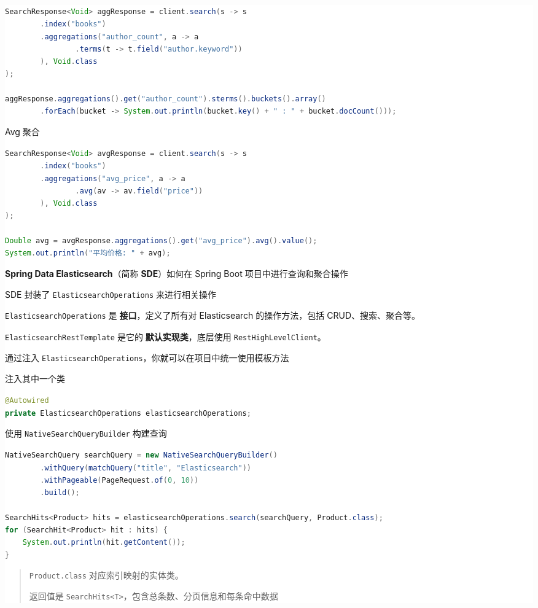 ```java
SearchResponse<Void> aggResponse = client.search(s -> s
        .index("books")
        .aggregations("author_count", a -> a
                .terms(t -> t.field("author.keyword"))
        ), Void.class
);

aggResponse.aggregations().get("author_count").sterms().buckets().array()
        .forEach(bucket -> System.out.println(bucket.key() + " : " + bucket.docCount()));
```

Avg 聚合

```java
SearchResponse<Void> avgResponse = client.search(s -> s
        .index("books")
        .aggregations("avg_price", a -> a
                .avg(av -> av.field("price"))
        ), Void.class
);

Double avg = avgResponse.aggregations().get("avg_price").avg().value();
System.out.println("平均价格: " + avg);
```

**Spring Data Elasticsearch**（简称 **SDE**）如何在 Spring Boot 项目中进行查询和聚合操作

SDE 封装了 `ElasticsearchOperations` 来进行相关操作

`ElasticsearchOperations` 是 **接口**，定义了所有对 Elasticsearch 的操作方法，包括 CRUD、搜索、聚合等。

`ElasticsearchRestTemplate` 是它的 **默认实现类**，底层使用 `RestHighLevelClient`。

通过注入 `ElasticsearchOperations`，你就可以在项目中统一使用模板方法

注入其中一个类 

```java
@Autowired
private ElasticsearchOperations elasticsearchOperations;
```

使用 `NativeSearchQueryBuilder` 构建查询

```java
NativeSearchQuery searchQuery = new NativeSearchQueryBuilder()
        .withQuery(matchQuery("title", "Elasticsearch"))
        .withPageable(PageRequest.of(0, 10))
        .build();

SearchHits<Product> hits = elasticsearchOperations.search(searchQuery, Product.class);
for (SearchHit<Product> hit : hits) {
    System.out.println(hit.getContent());
}
```

> `Product.class` 对应索引映射的实体类。
>
> 返回值是 `SearchHits<T>`，包含总条数、分页信息和每条命中数据
